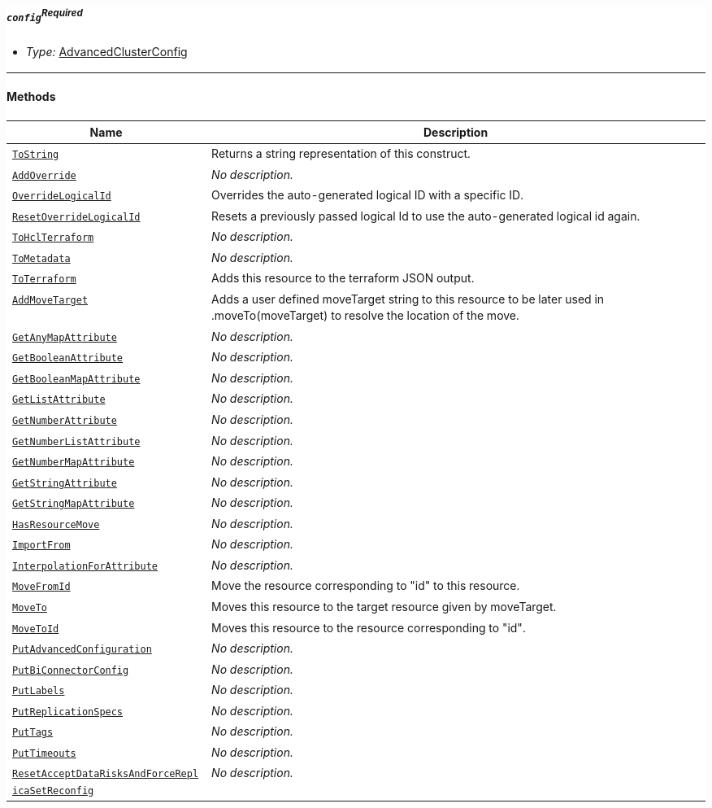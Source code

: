 ##### `config`<sup>Required</sup> <a name="config" id="@cdktf/provider-mongodbatlas.advancedCluster.AdvancedCluster.Initializer.parameter.config"></a>

- *Type:* <a href="#@cdktf/provider-mongodbatlas.advancedCluster.AdvancedClusterConfig">AdvancedClusterConfig</a>

---

#### Methods <a name="Methods" id="Methods"></a>

| **Name** | **Description** |
| --- | --- |
| <code><a href="#@cdktf/provider-mongodbatlas.advancedCluster.AdvancedCluster.toString">ToString</a></code> | Returns a string representation of this construct. |
| <code><a href="#@cdktf/provider-mongodbatlas.advancedCluster.AdvancedCluster.addOverride">AddOverride</a></code> | *No description.* |
| <code><a href="#@cdktf/provider-mongodbatlas.advancedCluster.AdvancedCluster.overrideLogicalId">OverrideLogicalId</a></code> | Overrides the auto-generated logical ID with a specific ID. |
| <code><a href="#@cdktf/provider-mongodbatlas.advancedCluster.AdvancedCluster.resetOverrideLogicalId">ResetOverrideLogicalId</a></code> | Resets a previously passed logical Id to use the auto-generated logical id again. |
| <code><a href="#@cdktf/provider-mongodbatlas.advancedCluster.AdvancedCluster.toHclTerraform">ToHclTerraform</a></code> | *No description.* |
| <code><a href="#@cdktf/provider-mongodbatlas.advancedCluster.AdvancedCluster.toMetadata">ToMetadata</a></code> | *No description.* |
| <code><a href="#@cdktf/provider-mongodbatlas.advancedCluster.AdvancedCluster.toTerraform">ToTerraform</a></code> | Adds this resource to the terraform JSON output. |
| <code><a href="#@cdktf/provider-mongodbatlas.advancedCluster.AdvancedCluster.addMoveTarget">AddMoveTarget</a></code> | Adds a user defined moveTarget string to this resource to be later used in .moveTo(moveTarget) to resolve the location of the move. |
| <code><a href="#@cdktf/provider-mongodbatlas.advancedCluster.AdvancedCluster.getAnyMapAttribute">GetAnyMapAttribute</a></code> | *No description.* |
| <code><a href="#@cdktf/provider-mongodbatlas.advancedCluster.AdvancedCluster.getBooleanAttribute">GetBooleanAttribute</a></code> | *No description.* |
| <code><a href="#@cdktf/provider-mongodbatlas.advancedCluster.AdvancedCluster.getBooleanMapAttribute">GetBooleanMapAttribute</a></code> | *No description.* |
| <code><a href="#@cdktf/provider-mongodbatlas.advancedCluster.AdvancedCluster.getListAttribute">GetListAttribute</a></code> | *No description.* |
| <code><a href="#@cdktf/provider-mongodbatlas.advancedCluster.AdvancedCluster.getNumberAttribute">GetNumberAttribute</a></code> | *No description.* |
| <code><a href="#@cdktf/provider-mongodbatlas.advancedCluster.AdvancedCluster.getNumberListAttribute">GetNumberListAttribute</a></code> | *No description.* |
| <code><a href="#@cdktf/provider-mongodbatlas.advancedCluster.AdvancedCluster.getNumberMapAttribute">GetNumberMapAttribute</a></code> | *No description.* |
| <code><a href="#@cdktf/provider-mongodbatlas.advancedCluster.AdvancedCluster.getStringAttribute">GetStringAttribute</a></code> | *No description.* |
| <code><a href="#@cdktf/provider-mongodbatlas.advancedCluster.AdvancedCluster.getStringMapAttribute">GetStringMapAttribute</a></code> | *No description.* |
| <code><a href="#@cdktf/provider-mongodbatlas.advancedCluster.AdvancedCluster.hasResourceMove">HasResourceMove</a></code> | *No description.* |
| <code><a href="#@cdktf/provider-mongodbatlas.advancedCluster.AdvancedCluster.importFrom">ImportFrom</a></code> | *No description.* |
| <code><a href="#@cdktf/provider-mongodbatlas.advancedCluster.AdvancedCluster.interpolationForAttribute">InterpolationForAttribute</a></code> | *No description.* |
| <code><a href="#@cdktf/provider-mongodbatlas.advancedCluster.AdvancedCluster.moveFromId">MoveFromId</a></code> | Move the resource corresponding to "id" to this resource. |
| <code><a href="#@cdktf/provider-mongodbatlas.advancedCluster.AdvancedCluster.moveTo">MoveTo</a></code> | Moves this resource to the target resource given by moveTarget. |
| <code><a href="#@cdktf/provider-mongodbatlas.advancedCluster.AdvancedCluster.moveToId">MoveToId</a></code> | Moves this resource to the resource corresponding to "id". |
| <code><a href="#@cdktf/provider-mongodbatlas.advancedCluster.AdvancedCluster.putAdvancedConfiguration">PutAdvancedConfiguration</a></code> | *No description.* |
| <code><a href="#@cdktf/provider-mongodbatlas.advancedCluster.AdvancedCluster.putBiConnectorConfig">PutBiConnectorConfig</a></code> | *No description.* |
| <code><a href="#@cdktf/provider-mongodbatlas.advancedCluster.AdvancedCluster.putLabels">PutLabels</a></code> | *No description.* |
| <code><a href="#@cdktf/provider-mongodbatlas.advancedCluster.AdvancedCluster.putReplicationSpecs">PutReplicationSpecs</a></code> | *No description.* |
| <code><a href="#@cdktf/provider-mongodbatlas.advancedCluster.AdvancedCluster.putTags">PutTags</a></code> | *No description.* |
| <code><a href="#@cdktf/provider-mongodbatlas.advancedCluster.AdvancedCluster.putTimeouts">PutTimeouts</a></code> | *No description.* |
| <code><a href="#@cdktf/provider-mongodbatlas.advancedCluster.AdvancedCluster.resetAcceptDataRisksAndForceReplicaSetReconfig">ResetAcceptDataRisksAndForceReplicaSetReconfig</a></code> | *No description.* |